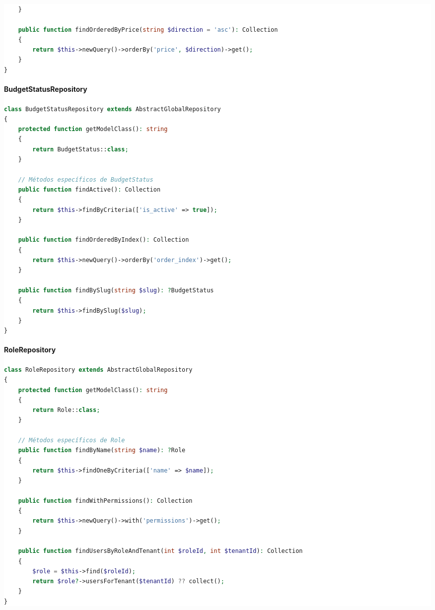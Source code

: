 ```php
    }

    public function findOrderedByPrice(string $direction = 'asc'): Collection
    {
        return $this->newQuery()->orderBy('price', $direction)->get();
    }
}
```

#### **BudgetStatusRepository**

```php
class BudgetStatusRepository extends AbstractGlobalRepository
{
    protected function getModelClass(): string
    {
        return BudgetStatus::class;
    }

    // Métodos específicos de BudgetStatus
    public function findActive(): Collection
    {
        return $this->findByCriteria(['is_active' => true]);
    }

    public function findOrderedByIndex(): Collection
    {
        return $this->newQuery()->orderBy('order_index')->get();
    }

    public function findBySlug(string $slug): ?BudgetStatus
    {
        return $this->findBySlug($slug);
    }
}
```

#### **RoleRepository**

```php
class RoleRepository extends AbstractGlobalRepository
{
    protected function getModelClass(): string
    {
        return Role::class;
    }

    // Métodos específicos de Role
    public function findByName(string $name): ?Role
    {
        return $this->findOneByCriteria(['name' => $name]);
    }

    public function findWithPermissions(): Collection
    {
        return $this->newQuery()->with('permissions')->get();
    }

    public function findUsersByRoleAndTenant(int $roleId, int $tenantId): Collection
    {
        $role = $this->find($roleId);
        return $role?->usersForTenant($tenantId) ?? collect();
    }
}
```